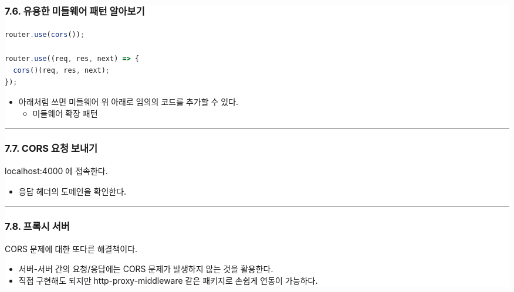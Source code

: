 ### 7.6. 유용한 미들웨어 패턴 알아보기

```javascript
router.use(cors());

router.use((req, res, next) => {
  cors()(req, res, next);
});
```

- 아래처럼 쓰면 미들웨어 위 아래로 임의의 코드를 추가할 수 있다.
  - 미들웨어 확장 패턴

---

### 7.7. CORS 요청 보내기

localhost:4000 에 접속한다.

- 응답 헤더의 도메인을 확인한다.

---

### 7.8. 프록시 서버

CORS 문제에 대한 또다른 해결책이다.

- 서버-서버 간의 요청/응답에는 CORS 문제가 발생하지 않는 것을 활용한다.
- 직접 구현해도 되지만 http-proxy-middleware 같은 패키지로 손쉽게 연동이 가능하다.
